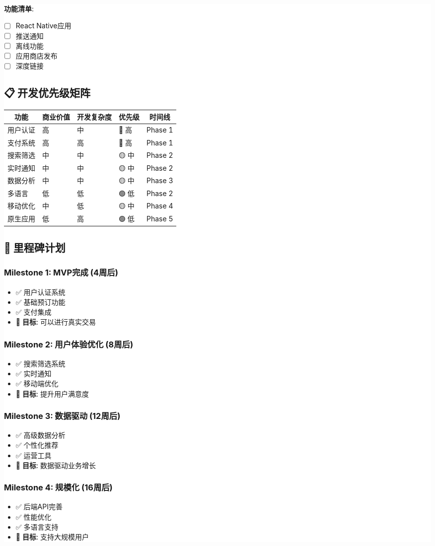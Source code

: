 **功能清单**:
- [ ] React Native应用
- [ ] 推送通知
- [ ] 离线功能
- [ ] 应用商店发布
- [ ] 深度链接

## 📋 开发优先级矩阵

| 功能 | 商业价值 | 开发复杂度 | 优先级 | 时间线 |
|------|---------|-----------|--------|--------|
| 用户认证 | 高 | 中 | 🔴 高 | Phase 1 |
| 支付系统 | 高 | 高 | 🔴 高 | Phase 1 |
| 搜索筛选 | 中 | 中 | 🟡 中 | Phase 2 |
| 实时通知 | 中 | 中 | 🟡 中 | Phase 2 |
| 数据分析 | 中 | 中 | 🟡 中 | Phase 3 |
| 多语言 | 低 | 低 | 🟢 低 | Phase 2 |
| 移动优化 | 中 | 低 | 🟡 中 | Phase 4 |
| 原生应用 | 低 | 高 | 🟢 低 | Phase 5 |

## 🎯 里程碑计划

### Milestone 1: MVP完成 (4周后)
- ✅ 用户认证系统
- ✅ 基础预订功能
- ✅ 支付集成
- 🎯 **目标**: 可以进行真实交易

### Milestone 2: 用户体验优化 (8周后)
- ✅ 搜索筛选系统
- ✅ 实时通知
- ✅ 移动端优化
- 🎯 **目标**: 提升用户满意度

### Milestone 3: 数据驱动 (12周后)
- ✅ 高级数据分析
- ✅ 个性化推荐
- ✅ 运营工具
- 🎯 **目标**: 数据驱动业务增长

### Milestone 4: 规模化 (16周后)
- ✅ 后端API完善
- ✅ 性能优化
- ✅ 多语言支持
- 🎯 **目标**: 支持大规模用户
